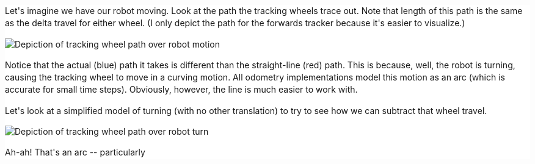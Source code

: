 Let's imagine we have our robot moving. Look at the path the tracking wheels trace out. Note that length of this path is the same as the delta travel for either wheel. (I only depict the path for the forwards tracker because it's easier to visualize.)

![Depiction of tracking wheel path over robot motion](assets/odometry/2.png)

Notice that the actual (blue) path it takes is different than the straight-line (red) path. This is because, well, the robot is turning, causing the tracking wheel to move in a curving motion. All odometry implementations model this motion as an arc (which is accurate for small time steps). Obviously, however, the line is much easier to work with.

Let's look at a simplified model of turning (with no other translation) to try to see how we can subtract that wheel travel.

![Depiction of tracking wheel path over robot turn](assets/odometry/3.png)

Ah-ah! That's an arc -- particularly
